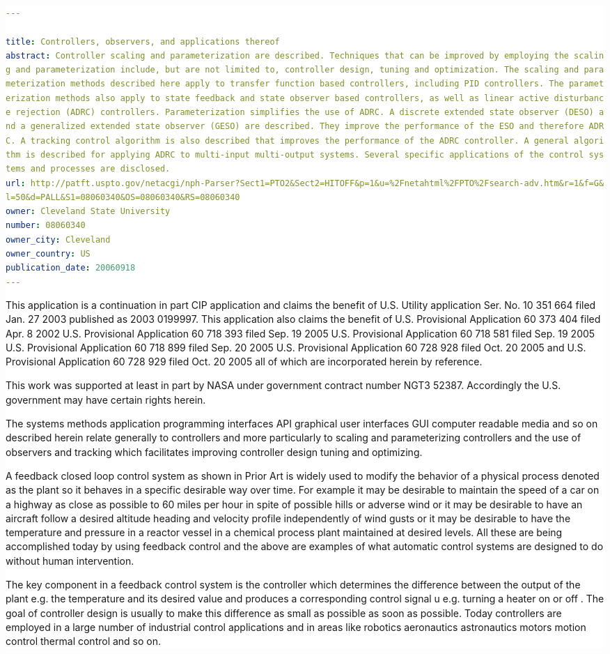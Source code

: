 ```yaml
---

title: Controllers, observers, and applications thereof
abstract: Controller scaling and parameterization are described. Techniques that can be improved by employing the scaling and parameterization include, but are not limited to, controller design, tuning and optimization. The scaling and parameterization methods described here apply to transfer function based controllers, including PID controllers. The parameterization methods also apply to state feedback and state observer based controllers, as well as linear active disturbance rejection (ADRC) controllers. Parameterization simplifies the use of ADRC. A discrete extended state observer (DESO) and a generalized extended state observer (GESO) are described. They improve the performance of the ESO and therefore ADRC. A tracking control algorithm is also described that improves the performance of the ADRC controller. A general algorithm is described for applying ADRC to multi-input multi-output systems. Several specific applications of the control systems and processes are disclosed.
url: http://patft.uspto.gov/netacgi/nph-Parser?Sect1=PTO2&Sect2=HITOFF&p=1&u=%2Fnetahtml%2FPTO%2Fsearch-adv.htm&r=1&f=G&l=50&d=PALL&S1=08060340&OS=08060340&RS=08060340
owner: Cleveland State University
number: 08060340
owner_city: Cleveland
owner_country: US
publication_date: 20060918
---
```

This application is a continuation in part CIP application and claims the benefit of U.S. Utility application Ser. No. 10 351 664 filed Jan. 27 2003 published as 2003 0199997. This application also claims the benefit of U.S. Provisional Application 60 373 404 filed Apr. 8 2002 U.S. Provisional Application 60 718 393 filed Sep. 19 2005 U.S. Provisional Application 60 718 581 filed Sep. 19 2005 U.S. Provisional Application 60 718 899 filed Sep. 20 2005 U.S. Provisional Application 60 728 928 filed Oct. 20 2005 and U.S. Provisional Application 60 728 929 filed Oct. 20 2005 all of which are incorporated herein by reference.

This work was supported at least in part by NASA under government contract number NGT3 52387. Accordingly the U.S. government may have certain rights herein.

The systems methods application programming interfaces API graphical user interfaces GUI computer readable media and so on described herein relate generally to controllers and more particularly to scaling and parameterizing controllers and the use of observers and tracking which facilitates improving controller design tuning and optimizing.

A feedback closed loop control system as shown in Prior Art is widely used to modify the behavior of a physical process denoted as the plant so it behaves in a specific desirable way over time. For example it may be desirable to maintain the speed of a car on a highway as close as possible to 60 miles per hour in spite of possible hills or adverse wind or it may be desirable to have an aircraft follow a desired altitude heading and velocity profile independently of wind gusts or it may be desirable to have the temperature and pressure in a reactor vessel in a chemical process plant maintained at desired levels. All these are being accomplished today by using feedback control and the above are examples of what automatic control systems are designed to do without human intervention.

The key component in a feedback control system is the controller which determines the difference between the output of the plant e.g. the temperature and its desired value and produces a corresponding control signal u e.g. turning a heater on or off . The goal of controller design is usually to make this difference as small as possible as soon as possible. Today controllers are employed in a large number of industrial control applications and in areas like robotics aeronautics astronautics motors motion control thermal control and so on.
